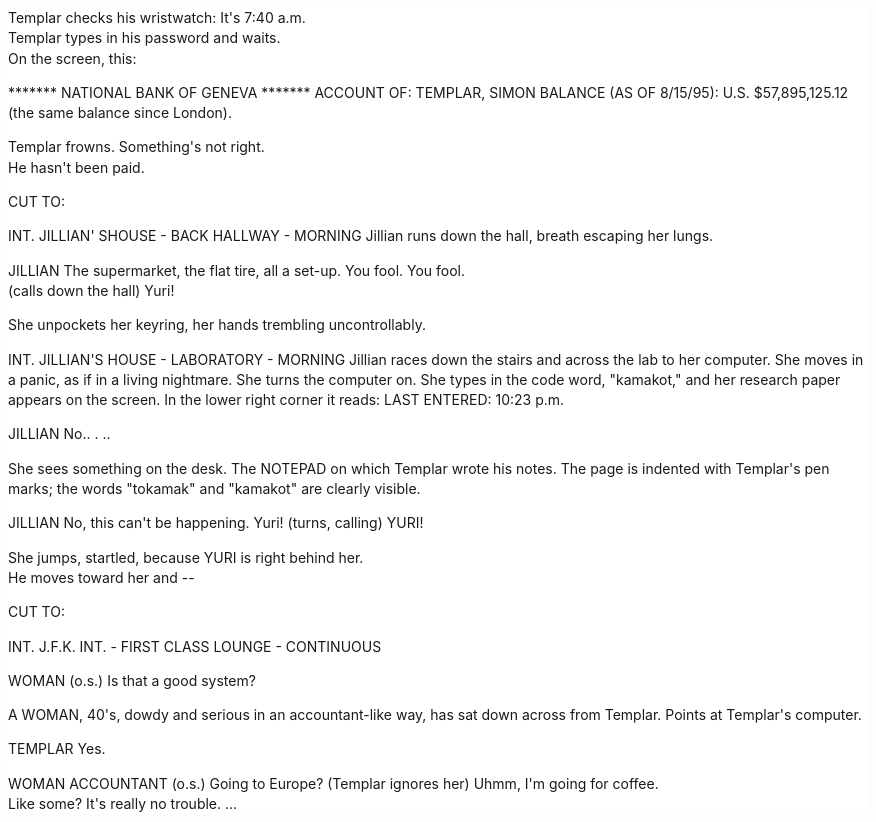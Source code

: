 Templar checks his wristwatch: It's 7:40 a.m.  
Templar types in his password and waits.  
On the screen, this: 

******* NATIONAL BANK OF GENEVA ******* 
ACCOUNT OF: TEMPLAR, SIMON 
BALANCE (AS OF 8/15/95): U.S. $57,895,125.12 (the same balance since 
London).  

Templar frowns. Something's not right.  
He hasn't been paid.  

CUT TO: 

INT. JILLIAN' SHOUSE - BACK HALLWAY - MORNING 
Jillian runs down the hall, breath escaping her lungs.  

JILLIAN 
The supermarket, the flat tire, all a set-up. You fool. You fool.  
(calls down the hall) 
Yuri! 

She unpockets her keyring, her hands trembling uncontrollably.  

INT. JILLIAN'S HOUSE - LABORATORY - MORNING 
Jillian races down the stairs and across the lab to her computer. She moves in a panic, as if in a living nightmare. She turns the computer on. She types in the code word, "kamakot," and her research paper appears on the screen. In the lower right corner it reads: LAST ENTERED: 10:23 p.m.  

JILLIAN 
No.. . ..  

She sees something on the desk.  The NOTEPAD on which Templar wrote his notes.  The page is indented with Templar's pen marks; the words "tokamak" and "kamakot" are clearly visible.  

JILLIAN 
No, this can't be happening. Yuri! 
(turns, calling) 
YURI! 

She jumps, startled, because YURI is right behind her.  
He moves toward her and -- 

CUT TO: 

INT. J.F.K. INT. - FIRST CLASS LOUNGE - CONTINUOUS 

WOMAN (o.s.) 
Is that a good system? 

A WOMAN, 40's, dowdy and serious in an accountant-like way, has sat down across from Templar. Points at Templar's computer.  

TEMPLAR 
Yes.  

WOMAN ACCOUNTANT (o.s.) 
Going to Europe? 
(Templar ignores her) 
Uhmm, I'm going for coffee.  
Like some? It's really no trouble. ...  
